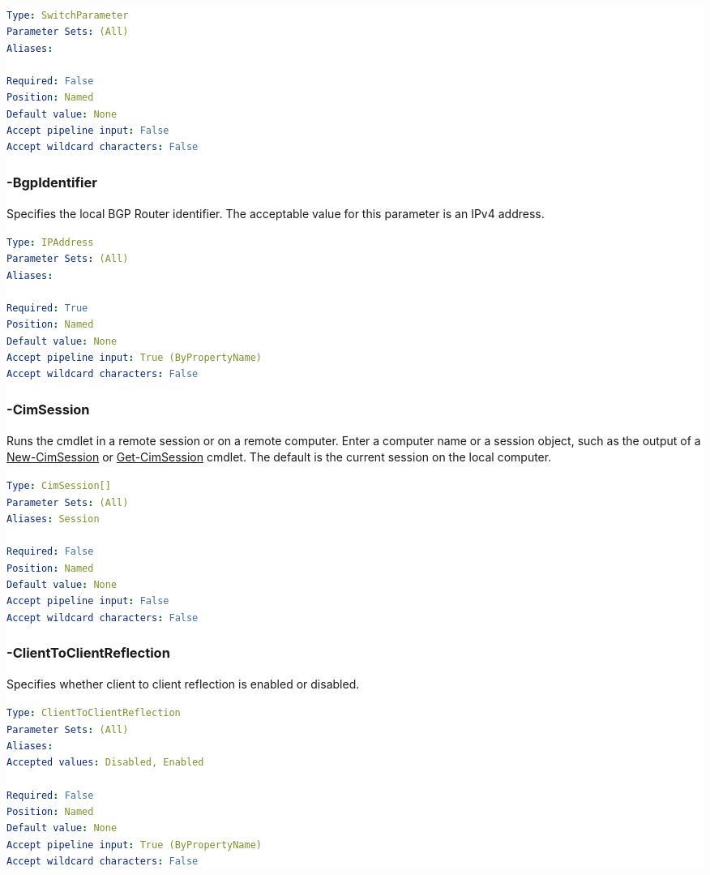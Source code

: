 ```yaml
Type: SwitchParameter
Parameter Sets: (All)
Aliases: 

Required: False
Position: Named
Default value: None
Accept pipeline input: False
Accept wildcard characters: False
```

### -BgpIdentifier
Specifies the local BGP Router identifier.
The acceptable value for this parameter is an IPv4 address.

```yaml
Type: IPAddress
Parameter Sets: (All)
Aliases: 

Required: True
Position: Named
Default value: None
Accept pipeline input: True (ByPropertyName)
Accept wildcard characters: False
```

### -CimSession
Runs the cmdlet in a remote session or on a remote computer.
Enter a computer name or a session object, such as the output of a [New-CimSession](http://go.microsoft.com/fwlink/p/?LinkId=227967) or [Get-CimSession](http://go.microsoft.com/fwlink/p/?LinkId=227966) cmdlet.
The default is the current session on the local computer.

```yaml
Type: CimSession[]
Parameter Sets: (All)
Aliases: Session

Required: False
Position: Named
Default value: None
Accept pipeline input: False
Accept wildcard characters: False
```

### -ClientToClientReflection
Specifies whether client to client reflection is enabled or disabled.

```yaml
Type: ClientToClientReflection
Parameter Sets: (All)
Aliases: 
Accepted values: Disabled, Enabled

Required: False
Position: Named
Default value: None
Accept pipeline input: True (ByPropertyName)
Accept wildcard characters: False
```
